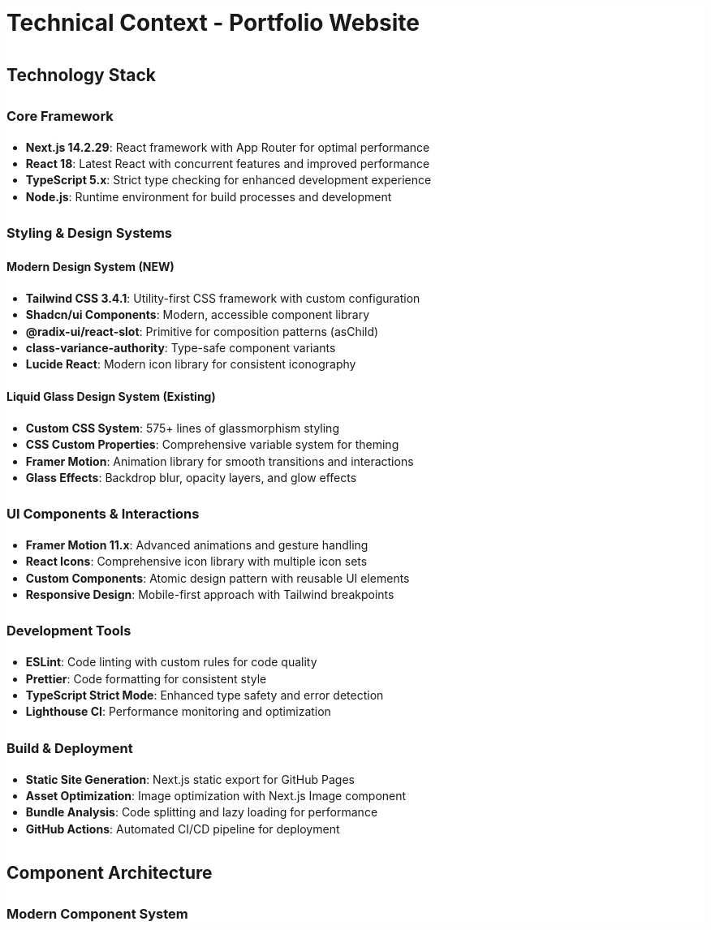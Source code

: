 # Technical Context - Portfolio Website

## Technology Stack

### Core Framework
- **Next.js 14.2.29**: React framework with App Router for optimal performance
- **React 18**: Latest React with concurrent features and improved performance
- **TypeScript 5.x**: Strict type checking for enhanced development experience
- **Node.js**: Runtime environment for build processes and development

### Styling & Design Systems

#### Modern Design System (NEW)
- **Tailwind CSS 3.4.1**: Utility-first CSS framework with custom configuration
- **Shadcn/ui Components**: Modern, accessible component library
- **@radix-ui/react-slot**: Primitive for composition patterns (asChild)
- **class-variance-authority**: Type-safe component variants
- **Lucide React**: Modern icon library for consistent iconography

#### Liquid Glass Design System (Existing)
- **Custom CSS System**: 575+ lines of glassmorphism styling
- **CSS Custom Properties**: Comprehensive variable system for theming
- **Framer Motion**: Animation library for smooth transitions and interactions
- **Glass Effects**: Backdrop blur, opacity layers, and glow effects

### UI Components & Interactions
- **Framer Motion 11.x**: Advanced animations and gesture handling
- **React Icons**: Comprehensive icon library with multiple icon sets
- **Custom Components**: Atomic design pattern with reusable UI elements
- **Responsive Design**: Mobile-first approach with Tailwind breakpoints

### Development Tools
- **ESLint**: Code linting with custom rules for code quality
- **Prettier**: Code formatting for consistent style
- **TypeScript Strict Mode**: Enhanced type safety and error detection
- **Lighthouse CI**: Performance monitoring and optimization

### Build & Deployment
- **Static Site Generation**: Next.js static export for GitHub Pages
- **Asset Optimization**: Image optimization with Next.js Image component
- **Bundle Analysis**: Code splitting and lazy loading for performance
- **GitHub Actions**: Automated CI/CD pipeline for deployment

## Component Architecture

### Modern Component System
